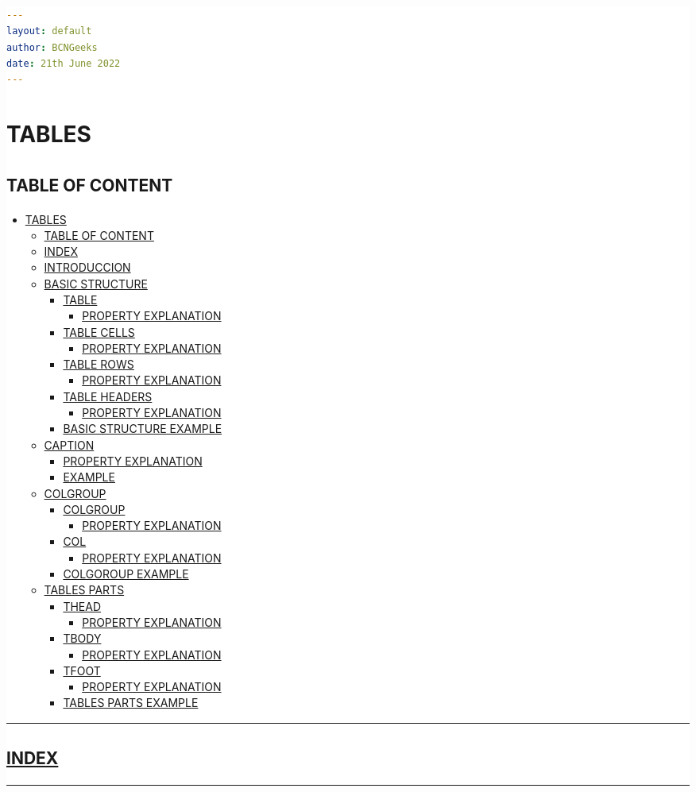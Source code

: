 ```yaml
---
layout: default
author: BCNGeeks
date: 21th June 2022
---
```


# TABLES

## TABLE OF CONTENT

- [TABLES](#tables)
  - [TABLE OF CONTENT](#table-of-content)
  - [INDEX](#index)
  - [INTRODUCCION](#introduccion)
  - [BASIC STRUCTURE](#basic-structure)
    - [TABLE](#table)
      - [PROPERTY EXPLANATION](#property-explanation)
    - [TABLE CELLS](#table-cells)
      - [PROPERTY EXPLANATION](#property-explanation-1)
    - [TABLE ROWS](#table-rows)
      - [PROPERTY EXPLANATION](#property-explanation-2)
    - [TABLE HEADERS](#table-headers)
      - [PROPERTY EXPLANATION](#property-explanation-3)
    - [BASIC STRUCTURE EXAMPLE](#basic-structure-example)
  - [CAPTION](#caption)
    - [PROPERTY EXPLANATION](#property-explanation-4)
    - [EXAMPLE](#example)
  - [COLGROUP](#colgroup)
    - [COLGROUP](#colgroup-1)
      - [PROPERTY EXPLANATION](#property-explanation-5)
    - [COL](#col)
      - [PROPERTY EXPLANATION](#property-explanation-6)
    - [COLGOROUP EXAMPLE](#colgoroup-example)
  - [TABLES PARTS](#tables-parts)
    - [THEAD](#thead)
      - [PROPERTY EXPLANATION](#property-explanation-7)
    - [TBODY](#tbody)
      - [PROPERTY EXPLANATION](#property-explanation-8)
    - [TFOOT](#tfoot)
      - [PROPERTY EXPLANATION](#property-explanation-9)
    - [TABLES PARTS EXAMPLE](#tables-parts-example)

---

## [INDEX](./index.md)

---
